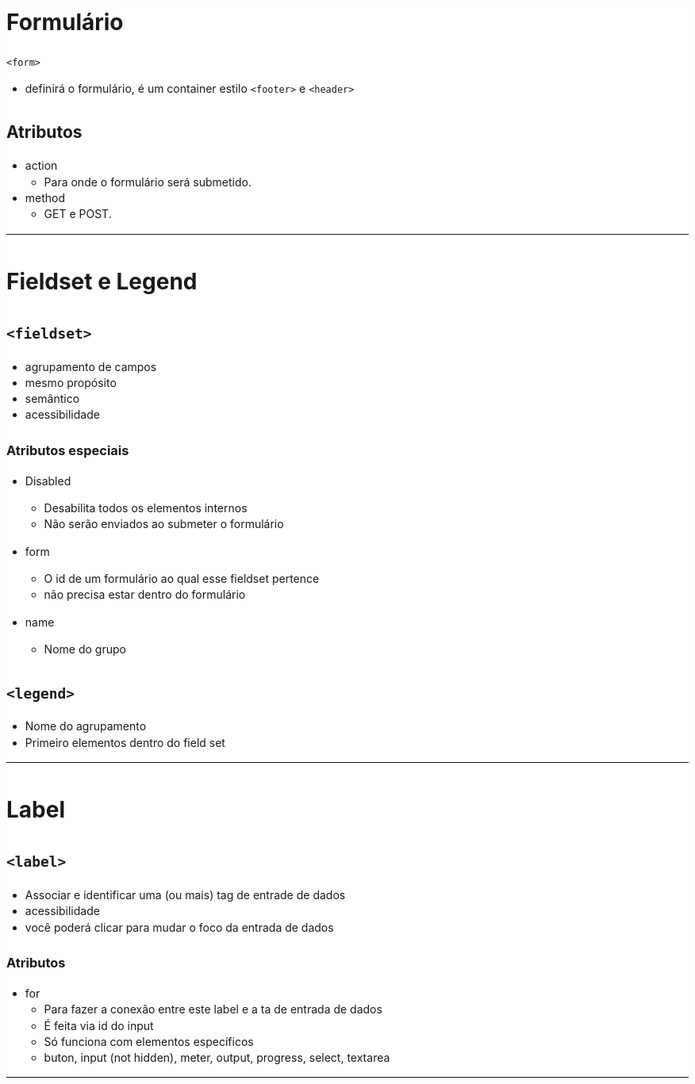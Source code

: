 
 # Formulário

 `<form>`
  - definirá o formulário, é um container estilo `<footer>` e `<header>`
 ## Atributos
  - action
    - Para onde o formulário será submetido.
  - method
    - GET e POST.
---
 
 # Fieldset e Legend

 ## `<fieldset>`
  - agrupamento de campos
  - mesmo propósito
  - semântico
  - acessibilidade

 ### Atributos especiais
  - Disabled
    - Desabilita todos os elementos internos
    - Não serão enviados ao submeter o formulário

  - form
    - O id de um formulário ao qual esse fieldset pertence
    - não precisa estar dentro do formulário

  - name
    - Nome do grupo

 ## `<legend>`
  - Nome do agrupamento
  - Primeiro elementos dentro do field set
---

 # Label

 ## `<label>`
  - Associar e identificar uma (ou mais) tag de entrade de dados
  - acessibilidade
  - você poderá clicar para mudar o foco da entrada de dados

 ### Atributos
  - for
    - Para fazer a conexão entre este label e a ta de entrada de dados
    - É feita via id do input
    - Só funciona com elementos específicos
    - buton, input (not hidden), meter, output, progress, select, textarea
---
